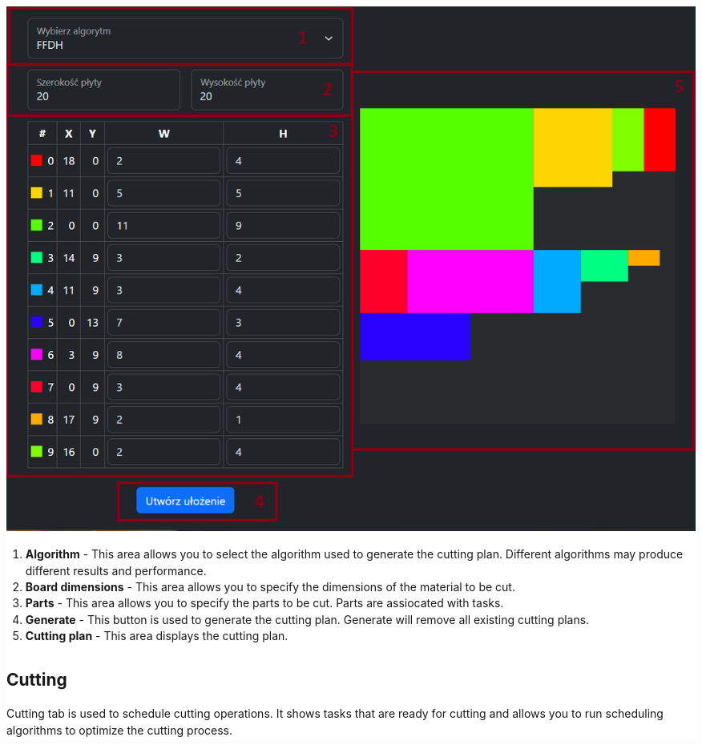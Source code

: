 <img src="CuttingPlan.png" alt="Application screenshot with guide">

1. **Algorithm** - This area allows you to select the algorithm used to generate the cutting plan.
   Different algorithms may produce different results and performance.
2. **Board dimensions** - This area allows you to specify the dimensions of the material to be cut.
3. **Parts** - This area allows you to specify the parts to be cut. Parts are assiocated with tasks.
4. **Generate** - This button is used to generate the cutting plan. Generate will remove all existing cutting plans.
5. **Cutting plan** - This area displays the cutting plan.

## Cutting

Cutting tab is used to schedule cutting operations.
It shows tasks that are ready for cutting and allows you to run scheduling algorithms to optimize the cutting process.
